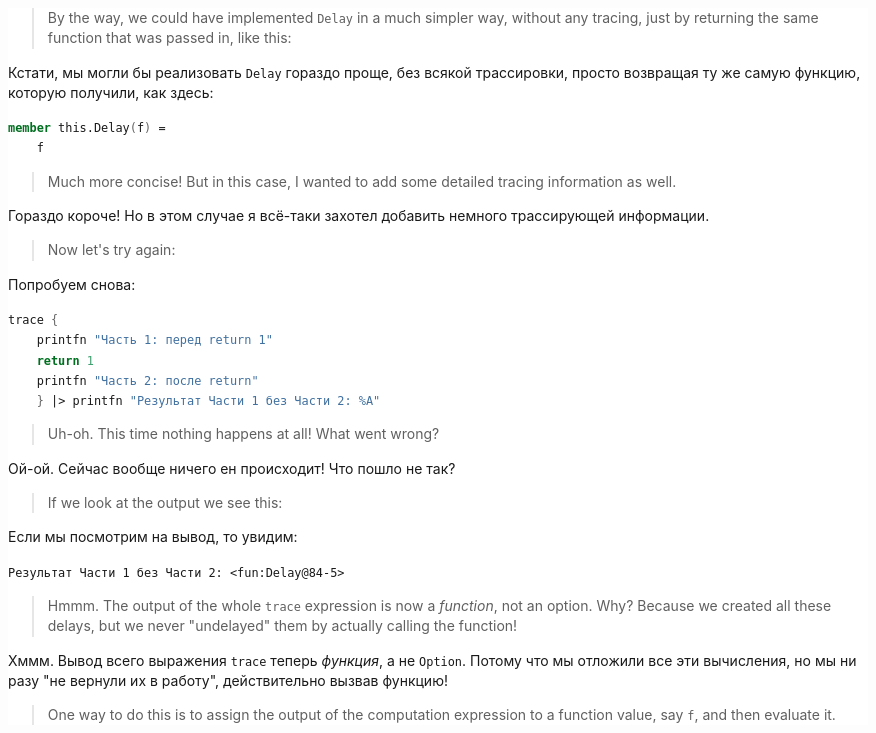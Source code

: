 > By the way, we could have implemented `Delay` in a much simpler way, without any tracing, just by returning the same function that was passed in, like this:

Кстати, мы могли бы реализовать `Delay` гораздо проще, без всякой трассировки, просто возвращая ту же самую функцию, которую получили, как здесь:

```fsharp
member this.Delay(f) =
    f
```

> Much more concise!
> But in this case, I wanted to add some detailed tracing information as well.

Гораздо короче!
Но в этом случае я всё-таки захотел добавить немного трассирующей информации.

> Now let's try again:

Попробуем снова:

```fsharp
trace {
    printfn "Часть 1: перед return 1"
    return 1
    printfn "Часть 2: после return"
    } |> printfn "Результат Части 1 без Части 2: %A"
```

> Uh-oh.
> This time nothing happens at all!
> What went wrong?

Ой-ой.
Сейчас вообще ничего ен происходит!
Что пошло не так?

> If we look at the output we see this:

Если мы посмотрим на вывод, то увидим:

```text
Результат Части 1 без Части 2: <fun:Delay@84-5>
```

> Hmmm.
> The output of the whole `trace` expression is now a *function*, not an option.
> Why?
> Because we created all these delays, but we never "undelayed" them by actually calling the function!

Хммм.
Вывод всего выражения `trace` теперь *функция*, а не `Option`.
Потому что мы отложили все эти вычисления, но мы ни разу "не вернули их в работу", действительно вызвав функцию!

> One way to do this is to assign the output of the computation expression to a function value, say `f`, and then evaluate it.

